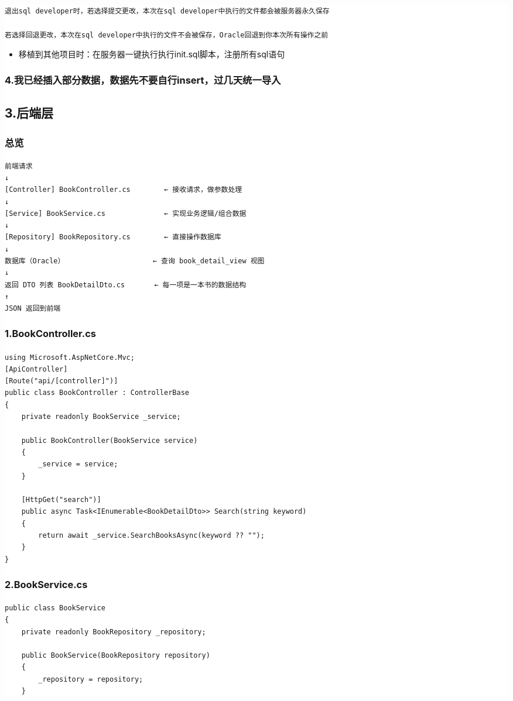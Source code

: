     退出sql developer时，若选择提交更改，本次在sql developer中执行的文件都会被服务器永久保存

    若选择回退更改，本次在sql developer中执行的文件不会被保存，Oracle回退到你本次所有操作之前
- 移植到其他项目时：在服务器一键执行执行init.sql脚本，注册所有sql语句
### 4.我已经插入部分数据，数据先不要自行insert，过几天统一导入

## 3.后端层
### 总览
    前端请求
    ↓
    [Controller] BookController.cs        ← 接收请求，做参数处理
    ↓
    [Service] BookService.cs              ← 实现业务逻辑/组合数据
    ↓
    [Repository] BookRepository.cs        ← 直接操作数据库
    ↓
    数据库（Oracle）                     ← 查询 book_detail_view 视图
    ↓
    返回 DTO 列表 BookDetailDto.cs       ← 每一项是一本书的数据结构
    ↑
    JSON 返回到前端

### 1.BookController.cs
    using Microsoft.AspNetCore.Mvc;
    [ApiController]
    [Route("api/[controller]")]
    public class BookController : ControllerBase
    {
        private readonly BookService _service;

        public BookController(BookService service)
        {
            _service = service;
        }

        [HttpGet("search")]
        public async Task<IEnumerable<BookDetailDto>> Search(string keyword)
        {
            return await _service.SearchBooksAsync(keyword ?? "");
        }
    }
### 2.BookService.cs
    public class BookService
    {
        private readonly BookRepository _repository;

        public BookService(BookRepository repository)
        {
            _repository = repository;
        }
